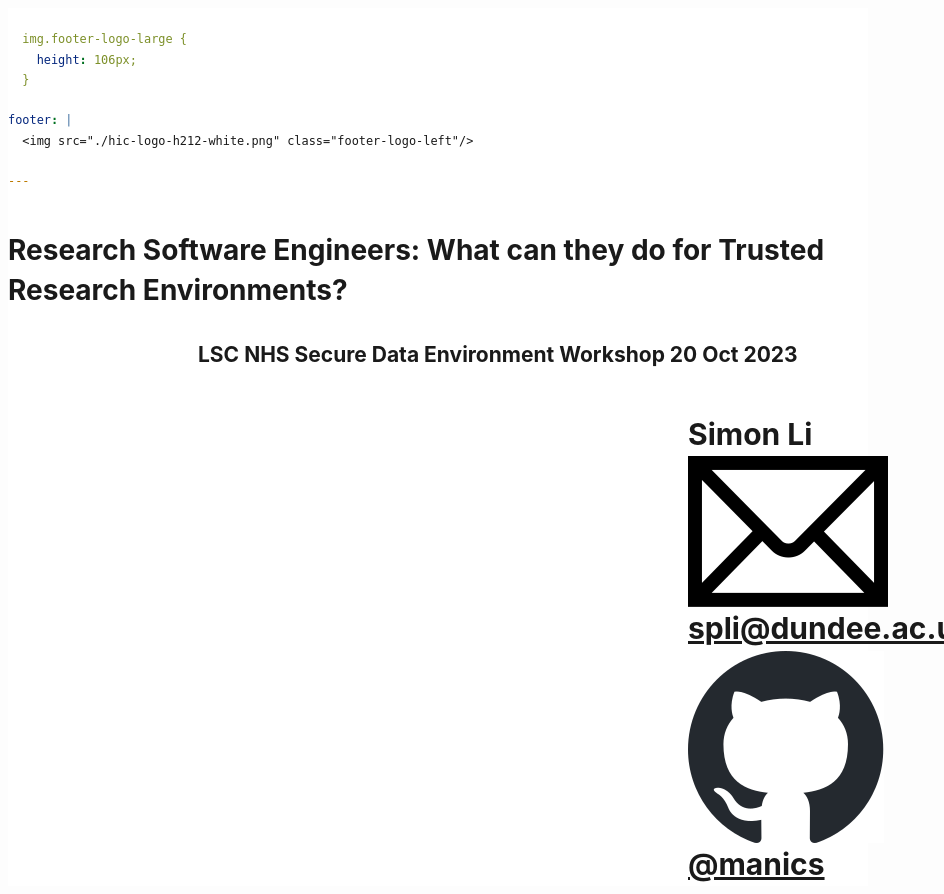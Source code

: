 ```yaml

  img.footer-logo-large {
    height: 106px;
  }

footer: |
  <img src="./hic-logo-h212-white.png" class="footer-logo-left"/>

---
```


<style scoped>
  h2 {
    width: 780px;
    margin-left: 190px;
  }
  h3 {
    font-size: 30px;
    width: 320px;
    margin-left: 680px;
  }
  h3 img {
    vertical-align: middle;
  }
</style>

# Research Software Engineers: What can they do for Trusted Research Environments?

## LSC NHS Secure Data Environment Workshop 20 Oct 2023

### Simon Li <br/> ![h:40](./mail_icon.svg) spli@dundee.ac.uk</span> <br/> ![h:40](./github-mark.svg) [@manics](https://github.com/manics)
